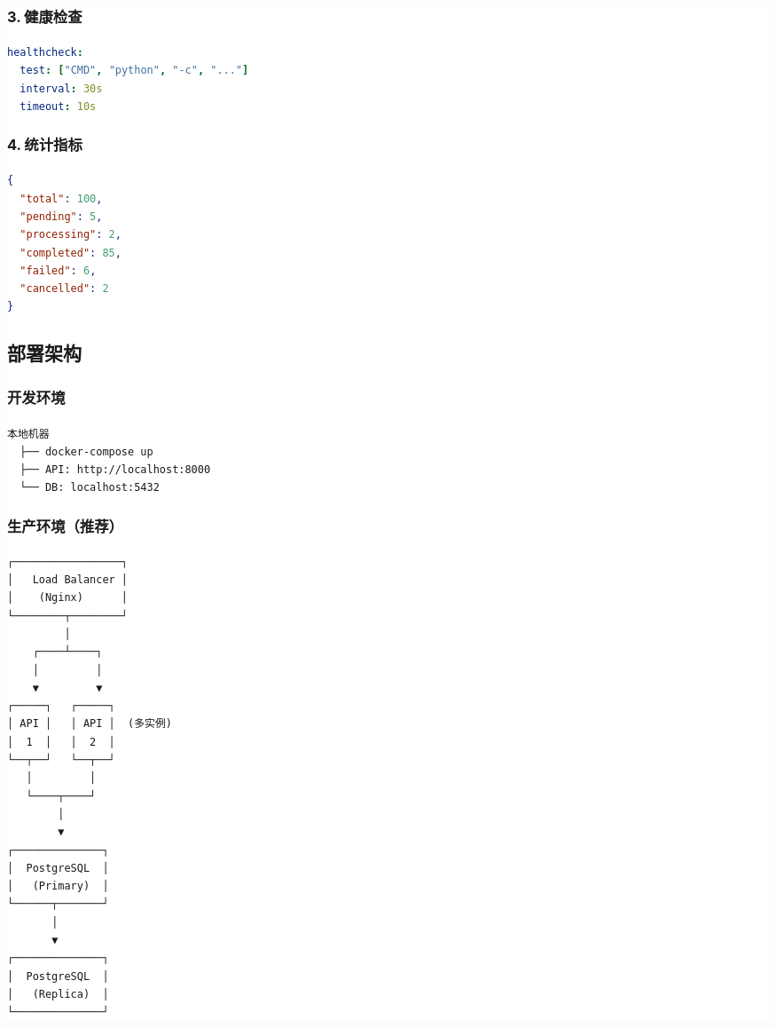 ### 3. 健康检查
```yaml
healthcheck:
  test: ["CMD", "python", "-c", "..."]
  interval: 30s
  timeout: 10s
```

### 4. 统计指标
```json
{
  "total": 100,
  "pending": 5,
  "processing": 2,
  "completed": 85,
  "failed": 6,
  "cancelled": 2
}
```

## 部署架构

### 开发环境
```
本地机器
  ├── docker-compose up
  ├── API: http://localhost:8000
  └── DB: localhost:5432
```

### 生产环境（推荐）
```
┌─────────────────┐
│   Load Balancer │
│    (Nginx)      │
└────────┬────────┘
         │
    ┌────┴────┐
    │         │
    ▼         ▼
┌─────┐   ┌─────┐
│ API │   │ API │  (多实例)
│  1  │   │  2  │
└──┬──┘   └──┬──┘
   │         │
   └────┬────┘
        │
        ▼
┌──────────────┐
│  PostgreSQL  │
│   (Primary)  │
└──────┬───────┘
       │
       ▼
┌──────────────┐
│  PostgreSQL  │
│   (Replica)  │
└──────────────┘
```
